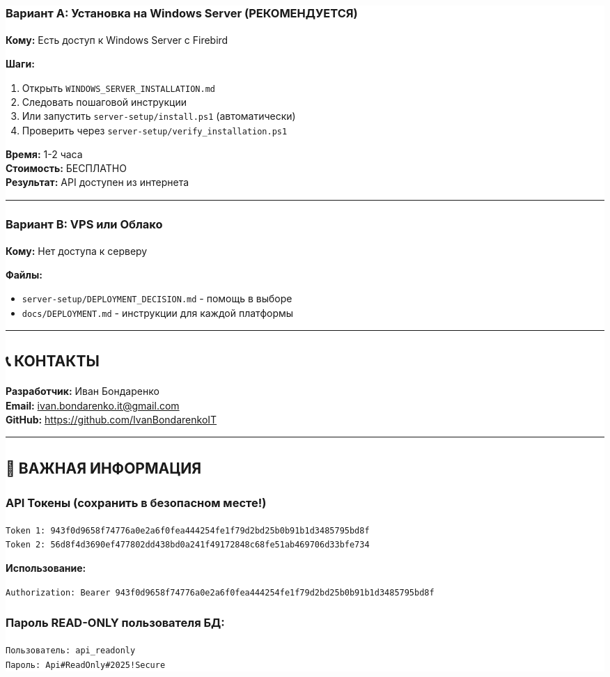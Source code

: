 ### Вариант A: Установка на Windows Server (РЕКОМЕНДУЕТСЯ)

**Кому:** Есть доступ к Windows Server с Firebird

**Шаги:**
1. Открыть `WINDOWS_SERVER_INSTALLATION.md`
2. Следовать пошаговой инструкции
3. Или запустить `server-setup/install.ps1` (автоматически)
4. Проверить через `server-setup/verify_installation.ps1`

**Время:** 1-2 часа  
**Стоимость:** БЕСПЛАТНО  
**Результат:** API доступен из интернета

---

### Вариант B: VPS или Облако

**Кому:** Нет доступа к серверу

**Файлы:**
- `server-setup/DEPLOYMENT_DECISION.md` - помощь в выборе
- `docs/DEPLOYMENT.md` - инструкции для каждой платформы

---

## 📞 КОНТАКТЫ

**Разработчик:** Иван Бондаренко  
**Email:** ivan.bondarenko.it@gmail.com  
**GitHub:** https://github.com/IvanBondarenkoIT

---

## 🔑 ВАЖНАЯ ИНФОРМАЦИЯ

### API Токены (сохранить в безопасном месте!)

```
Token 1: 943f0d9658f74776a0e2a6f0fea444254fe1f79d2bd25b0b91b1d3485795bd8f
Token 2: 56d8f4d3690ef477802dd438bd0a241f49172848c68fe51ab469706d33bfe734
```

**Использование:**
```http
Authorization: Bearer 943f0d9658f74776a0e2a6f0fea444254fe1f79d2bd25b0b91b1d3485795bd8f
```

### Пароль READ-ONLY пользователя БД:

```
Пользователь: api_readonly
Пароль: Api#ReadOnly#2025!Secure
```
